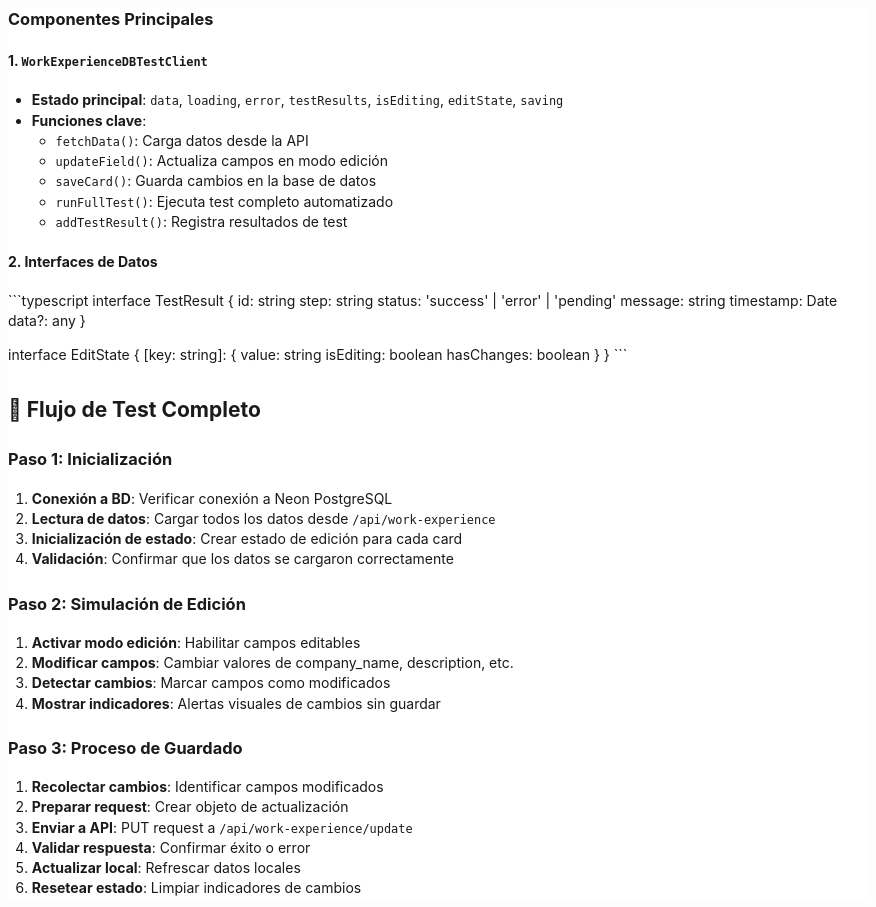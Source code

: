 ### **Componentes Principales**

#### **1. `WorkExperienceDBTestClient`**
- **Estado principal**: `data`, `loading`, `error`, `testResults`, `isEditing`, `editState`, `saving`
- **Funciones clave**:
  - `fetchData()`: Carga datos desde la API
  - `updateField()`: Actualiza campos en modo edición
  - `saveCard()`: Guarda cambios en la base de datos
  - `runFullTest()`: Ejecuta test completo automatizado
  - `addTestResult()`: Registra resultados de test

#### **2. Interfaces de Datos**
\`\`\`typescript
interface TestResult {
  id: string
  step: string
  status: 'success' | 'error' | 'pending'
  message: string
  timestamp: Date
  data?: any
}

interface EditState {
  [key: string]: {
    value: string
    isEditing: boolean
    hasChanges: boolean
  }
}
\`\`\`

## 🔄 **Flujo de Test Completo**

### **Paso 1: Inicialización**
1. **Conexión a BD**: Verificar conexión a Neon PostgreSQL
2. **Lectura de datos**: Cargar todos los datos desde `/api/work-experience`
3. **Inicialización de estado**: Crear estado de edición para cada card
4. **Validación**: Confirmar que los datos se cargaron correctamente

### **Paso 2: Simulación de Edición**
1. **Activar modo edición**: Habilitar campos editables
2. **Modificar campos**: Cambiar valores de company_name, description, etc.
3. **Detectar cambios**: Marcar campos como modificados
4. **Mostrar indicadores**: Alertas visuales de cambios sin guardar

### **Paso 3: Proceso de Guardado**
1. **Recolectar cambios**: Identificar campos modificados
2. **Preparar request**: Crear objeto de actualización
3. **Enviar a API**: PUT request a `/api/work-experience/update`
4. **Validar respuesta**: Confirmar éxito o error
5. **Actualizar local**: Refrescar datos locales
6. **Resetear estado**: Limpiar indicadores de cambios
